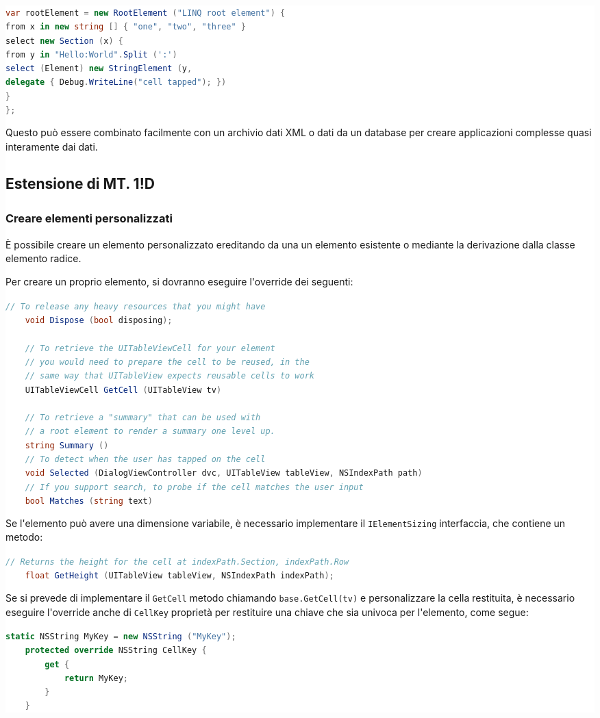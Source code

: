```csharp
var rootElement = new RootElement ("LINQ root element") {
from x in new string [] { "one", "two", "three" }
select new Section (x) {
from y in "Hello:World".Split (':')
select (Element) new StringElement (y,
delegate { Debug.WriteLine("cell tapped"); })
}
};
```

Questo può essere combinato facilmente con un archivio dati XML o dati da un database per creare applicazioni complesse quasi interamente dai dati.

## <a name="extending-mtd"></a>Estensione di MT. 1!D

### <a name="creating-custom-elements"></a>Creare elementi personalizzati

È possibile creare un elemento personalizzato ereditando da una un elemento esistente o mediante la derivazione dalla classe elemento radice.

Per creare un proprio elemento, si dovranno eseguire l'override dei seguenti:

```csharp
// To release any heavy resources that you might have
    void Dispose (bool disposing);

    // To retrieve the UITableViewCell for your element
    // you would need to prepare the cell to be reused, in the
    // same way that UITableView expects reusable cells to work
    UITableViewCell GetCell (UITableView tv)

    // To retrieve a "summary" that can be used with
    // a root element to render a summary one level up.  
    string Summary ()
    // To detect when the user has tapped on the cell
    void Selected (DialogViewController dvc, UITableView tableView, NSIndexPath path)
    // If you support search, to probe if the cell matches the user input
    bool Matches (string text)
```

Se l'elemento può avere una dimensione variabile, è necessario implementare il `IElementSizing` interfaccia, che contiene un metodo:

```csharp
// Returns the height for the cell at indexPath.Section, indexPath.Row
    float GetHeight (UITableView tableView, NSIndexPath indexPath);
```

Se si prevede di implementare il `GetCell` metodo chiamando `base.GetCell(tv)` e personalizzare la cella restituita, è necessario eseguire l'override anche di `CellKey` proprietà per restituire una chiave che sia univoca per l'elemento, come segue:

```csharp
static NSString MyKey = new NSString ("MyKey");
    protected override NSString CellKey {
        get {
            return MyKey;
        }
    }
```
